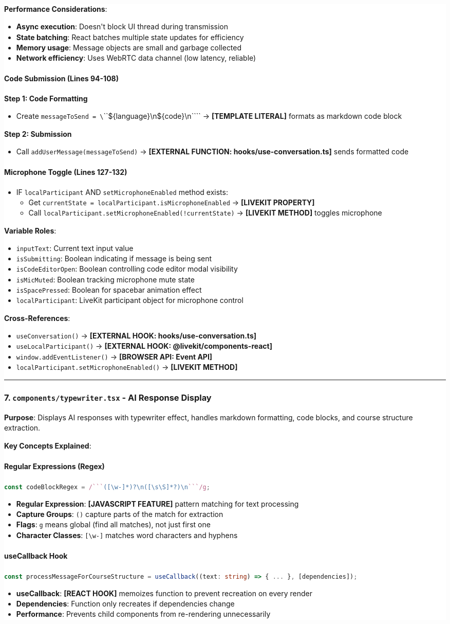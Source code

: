 **Performance Considerations**:
- **Async execution**: Doesn't block UI thread during transmission
- **State batching**: React batches multiple state updates for efficiency
- **Memory usage**: Message objects are small and garbage collected
- **Network efficiency**: Uses WebRTC data channel (low latency, reliable)

#### **Code Submission (Lines 94-108)**
**Step 1: Code Formatting**
- Create `messageToSend = \`\`\`${language}\n${code}\n\`\`\`` → **[TEMPLATE LITERAL]** formats as markdown code block

**Step 2: Submission**
- Call `addUserMessage(messageToSend)` → **[EXTERNAL FUNCTION: hooks/use-conversation.ts]** sends formatted code

#### **Microphone Toggle (Lines 127-132)**
- IF `localParticipant` AND `setMicrophoneEnabled` method exists:
  - Get `currentState = localParticipant.isMicrophoneEnabled` → **[LIVEKIT PROPERTY]**
  - Call `localParticipant.setMicrophoneEnabled(!currentState)` → **[LIVEKIT METHOD]** toggles microphone

**Variable Roles**:
- `inputText`: Current text input value
- `isSubmitting`: Boolean indicating if message is being sent
- `isCodeEditorOpen`: Boolean controlling code editor modal visibility
- `isMicMuted`: Boolean tracking microphone mute state
- `isSpacePressed`: Boolean for spacebar animation effect
- `localParticipant`: LiveKit participant object for microphone control

**Cross-References**:
- `useConversation()` → **[EXTERNAL HOOK: hooks/use-conversation.ts]**
- `useLocalParticipant()` → **[EXTERNAL HOOK: @livekit/components-react]**
- `window.addEventListener()` → **[BROWSER API: Event API]**
- `localParticipant.setMicrophoneEnabled()` → **[LIVEKIT METHOD]**

---

### 7. `components/typewriter.tsx` - AI Response Display

**Purpose**: Displays AI responses with typewriter effect, handles markdown formatting, code blocks, and course structure extraction.

**Key Concepts Explained**:

#### **Regular Expressions (Regex)**
```typescript
const codeBlockRegex = /```([\w-]*)?\n([\s\S]*?)\n```/g;
```
- **Regular Expression**: **[JAVASCRIPT FEATURE]** pattern matching for text processing
- **Capture Groups**: `()` capture parts of the match for extraction
- **Flags**: `g` means global (find all matches), not just first one
- **Character Classes**: `[\w-]` matches word characters and hyphens

#### **useCallback Hook**
```typescript
const processMessageForCourseStructure = useCallback((text: string) => { ... }, [dependencies]);
```
- **useCallback**: **[REACT HOOK]** memoizes function to prevent recreation on every render
- **Dependencies**: Function only recreates if dependencies change
- **Performance**: Prevents child components from re-rendering unnecessarily
